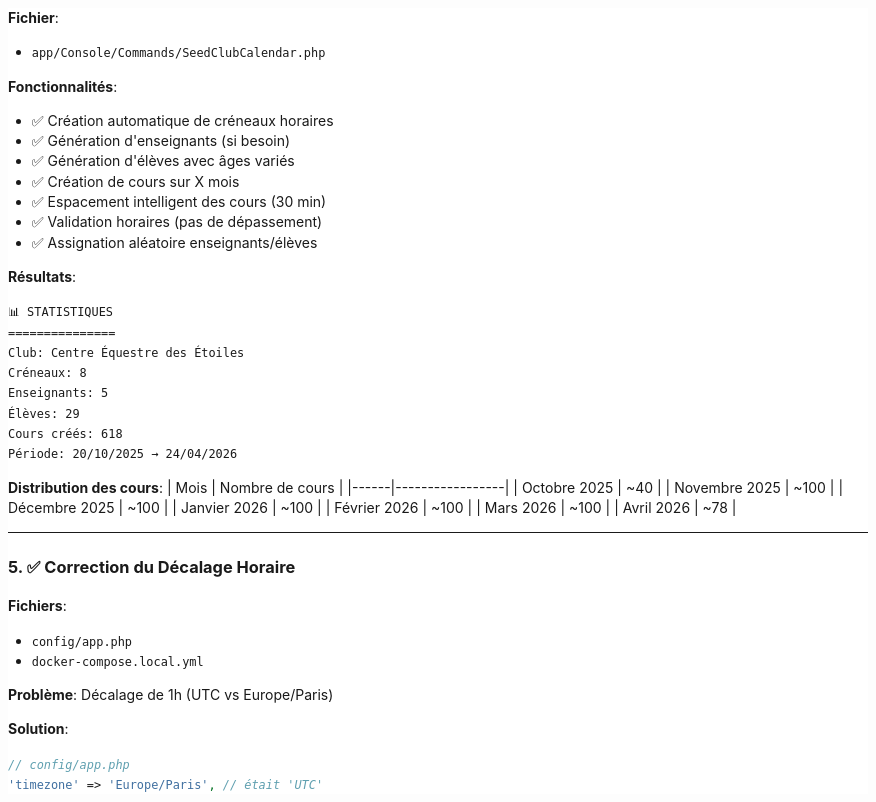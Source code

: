 **Fichier**:
- `app/Console/Commands/SeedClubCalendar.php`

**Fonctionnalités**:
- ✅ Création automatique de créneaux horaires
- ✅ Génération d'enseignants (si besoin)
- ✅ Génération d'élèves avec âges variés
- ✅ Création de cours sur X mois
- ✅ Espacement intelligent des cours (30 min)
- ✅ Validation horaires (pas de dépassement)
- ✅ Assignation aléatoire enseignants/élèves

**Résultats**:
```
📊 STATISTIQUES
===============
Club: Centre Équestre des Étoiles
Créneaux: 8
Enseignants: 5
Élèves: 29
Cours créés: 618
Période: 20/10/2025 → 24/04/2026
```

**Distribution des cours**:
| Mois | Nombre de cours |
|------|-----------------|
| Octobre 2025 | ~40 |
| Novembre 2025 | ~100 |
| Décembre 2025 | ~100 |
| Janvier 2026 | ~100 |
| Février 2026 | ~100 |
| Mars 2026 | ~100 |
| Avril 2026 | ~78 |

---

### 5. ✅ Correction du Décalage Horaire

**Fichiers**:
- `config/app.php`
- `docker-compose.local.yml`

**Problème**: Décalage de 1h (UTC vs Europe/Paris)

**Solution**:
```php
// config/app.php
'timezone' => 'Europe/Paris', // était 'UTC'
```
